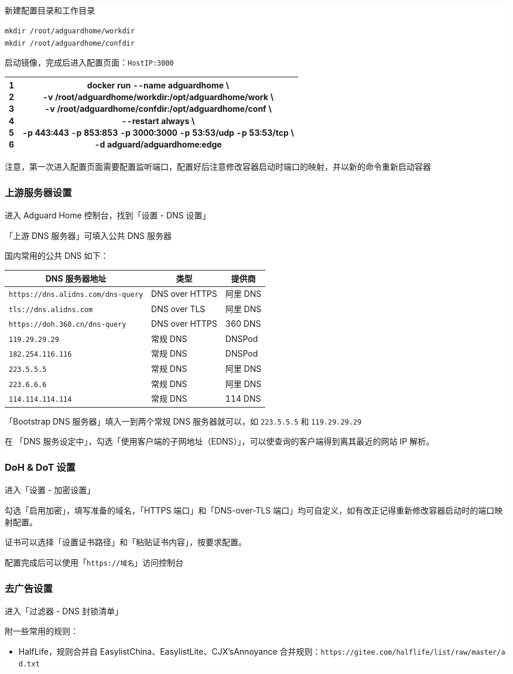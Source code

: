 新建配置目录和工作目录

    mkdir /root/adguardhome/workdir 
    mkdir /root/adguardhome/confdir

启动镜像，完成后进入配置页面：`HostIP:3000`

| 1  <br>2  <br>3  <br>4  <br>5  <br>6 | docker run --name adguardhome \  <br>  -v /root/adguardhome/workdir:/opt/adguardhome/work \  <br>  -v /root/adguardhome/confdir:/opt/adguardhome/conf \  <br>  --restart always \  <br>  -p 443:443 -p 853:853 -p 3000:3000 -p 53:53/udp -p 53:53/tcp \  <br>  -d adguard/adguardhome:edge |
| ------------------------------------ | ------------------------------------------------------------------------------------------------------------------------------------------------------------------------------------------------------------------------------------------------------------------------------------------ |

注意，第一次进入配置页面需要配置监听端口，配置好后注意修改容器启动时端口的映射，并以新的命令重新启动容器

### 上游服务器设置

进入 Adguard Home 控制台，找到「设置 - DNS 设置」

「上游 DNS 服务器」可填入公共 DNS 服务器

国内常用的公共 DNS 如下：

| DNS 服务器地址                          | 类型             | 提供商     |
| ---------------------------------- | -------------- | ------- |
| `https://dns.alidns.com/dns-query` | DNS over HTTPS | 阿里 DNS  |
| `tls://dns.alidns.com`             | DNS over TLS   | 阿里 DNS  |
| `https://doh.360.cn/dns-query`     | DNS over HTTPS | 360 DNS |
| `119.29.29.29`                     | 常规 DNS         | DNSPod  |
| `182.254.116.116`                  | 常规 DNS         | DNSPod  |
| `223.5.5.5`                        | 常规 DNS         | 阿里 DNS  |
| `223.6.6.6`                        | 常规 DNS         | 阿里 DNS  |
| `114.114.114.114`                  | 常规 DNS         | 114 DNS |

「Bootstrap DNS 服务器」填入一到两个常规 DNS 服务器就可以，如 `223.5.5.5` 和 `119.29.29.29`

在 「DNS 服务设定中」，勾选「使用客户端的子网地址（EDNS）」，可以使查询的客户端得到离其最近的网站 IP 解析。

### DoH & DoT 设置

进入「设置 - 加密设置」

勾选「启用加密」，填写准备的域名，「HTTPS 端口」和「DNS-over-TLS 端口」均可自定义，如有改正记得重新修改容器启动时的端口映射配置。

证书可以选择「设置证书路径」和「粘贴证书内容」，按要求配置。

配置完成后可以使用「`https://域名`」访问控制台

### 去广告设置

进入「过滤器 - DNS 封锁清单」

附一些常用的规则：

- HalfLife，规则合并自 EasylistChina、EasylistLite、CJX’sAnnoyance 合并规则：`https://gitee.com/halflife/list/raw/master/ad.txt`
